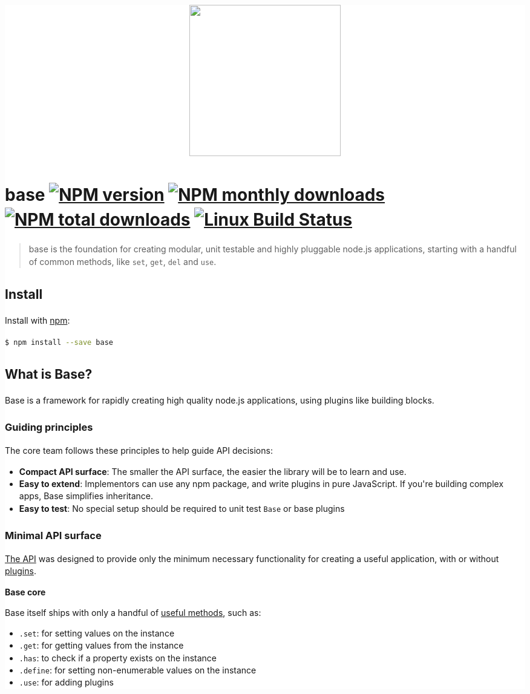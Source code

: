 <p align="center">
  <a href="https://github.com/node-base/base">
    <img height="250" width="250" src="https://raw.githubusercontent.com/node-base/base/master/docs/logo.png">
  </a>
</p>

# base [![NPM version](https://img.shields.io/npm/v/base.svg?style=flat)](https://www.npmjs.com/package/base) [![NPM monthly downloads](https://img.shields.io/npm/dm/base.svg?style=flat)](https://npmjs.org/package/base) [![NPM total downloads](https://img.shields.io/npm/dt/base.svg?style=flat)](https://npmjs.org/package/base) [![Linux Build Status](https://img.shields.io/travis/node-base/base.svg?style=flat&label=Travis)](https://travis-ci.org/node-base/base)

> base is the foundation for creating modular, unit testable and highly pluggable node.js applications, starting with a handful of common methods, like `set`, `get`, `del` and `use`.

## Install

Install with [npm](https://www.npmjs.com/):

```sh
$ npm install --save base
```

## What is Base?

Base is a framework for rapidly creating high quality node.js applications, using plugins like building blocks.

### Guiding principles

The core team follows these principles to help guide API decisions:

- **Compact API surface**: The smaller the API surface, the easier the library will be to learn and use.
- **Easy to extend**: Implementors can use any npm package, and write plugins in pure JavaScript. If you're building complex apps, Base simplifies inheritance.
- **Easy to test**: No special setup should be required to unit test `Base` or base plugins

### Minimal API surface

[The API](#api) was designed to provide only the minimum necessary functionality for creating a useful application, with or without [plugins](#plugins).

**Base core**

Base itself ships with only a handful of [useful methods](#api), such as:

- `.set`: for setting values on the instance
- `.get`: for getting values from the instance
- `.has`: to check if a property exists on the instance
- `.define`: for setting non-enumerable values on the instance
- `.use`: for adding plugins
